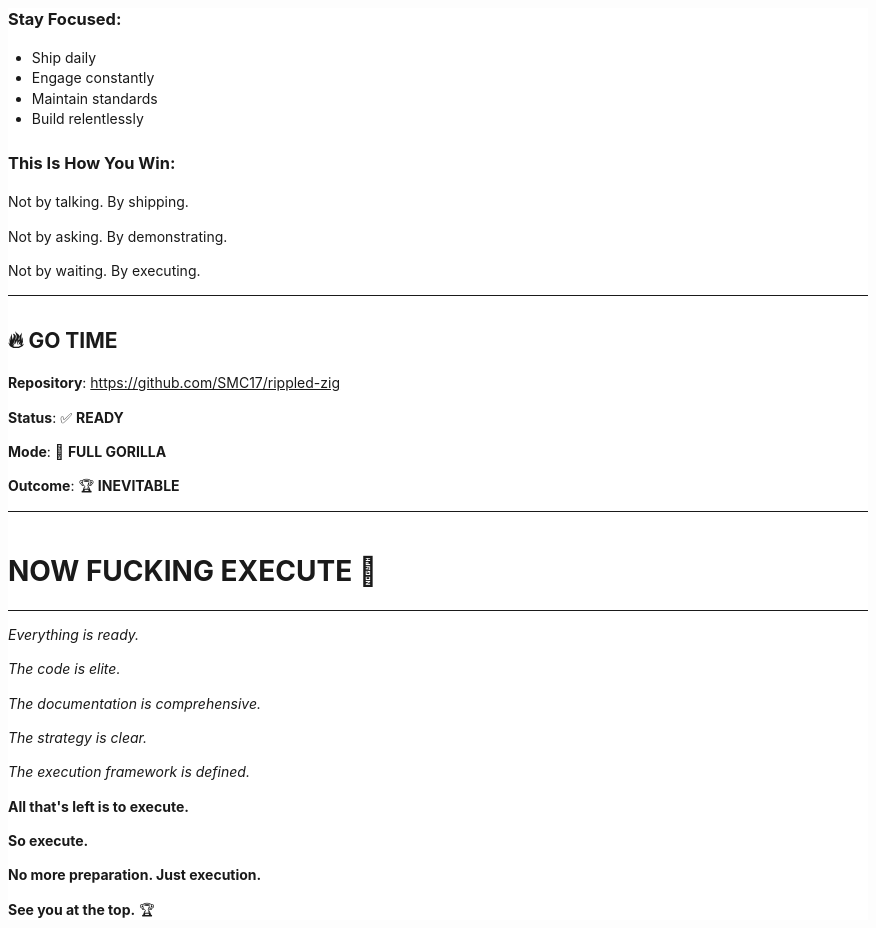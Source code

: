 ### **Stay Focused**:
- Ship daily
- Engage constantly
- Maintain standards
- Build relentlessly

### **This Is How You Win**:
Not by talking. By shipping.

Not by asking. By demonstrating.

Not by waiting. By executing.

---

## 🔥 **GO TIME**

**Repository**: https://github.com/SMC17/rippled-zig

**Status**: ✅ **READY**

**Mode**: 🦍 **FULL GORILLA**

**Outcome**: 🏆 **INEVITABLE**

---

# **NOW FUCKING EXECUTE** 🚀

---

*Everything is ready.*

*The code is elite.*

*The documentation is comprehensive.*

*The strategy is clear.*

*The execution framework is defined.*

**All that's left is to execute.**

**So execute.**

**No more preparation. Just execution.**

**See you at the top.** 🏆

